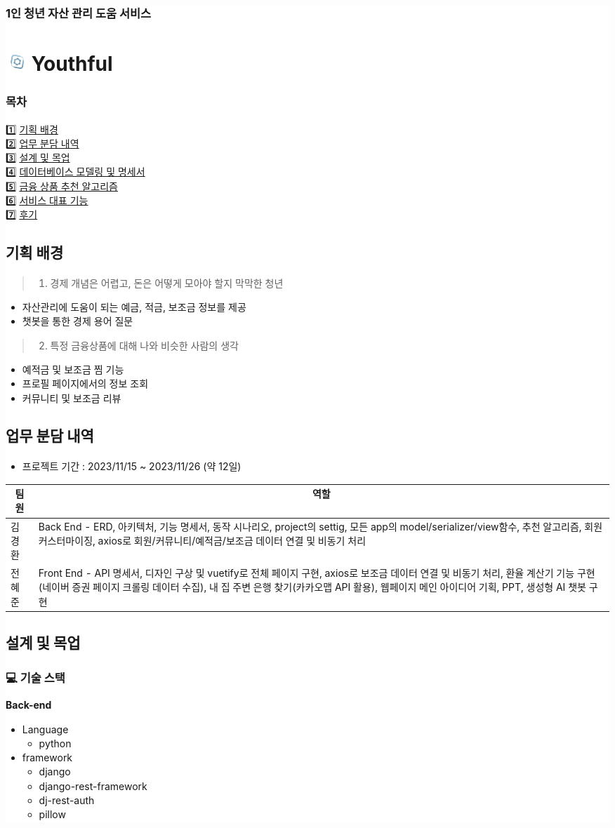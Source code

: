### 1인 청년 자산 관리 도움 서비스
# <img src='./README_IMG/logo.png' alt='logo' width=30> Youthful

### 목차

1️⃣ [기획 배경](#기획-배경)  
2️⃣ [업무 분담 내역](#업무-분담-내역)  
3️⃣ [설계 및 목업](#설계-및-목업)  
4️⃣ [데이터베이스 모델링 및 명세서](#데이터베이스-모델링-및-명세서)  
5️⃣ [금융 상품 추천 알고리즘](#금융-상품-추천-알고리즘)  
6️⃣ [서비스 대표 기능](#서비스-대표-기능)  
7️⃣ [후기](#후기)  


## 기획 배경

> 1. 경제 개념은 어렵고, 돈은 어떻게 모아야 할지 막막한 청년
- 자산관리에 도움이 되는 예금, 적금, 보조금 정보를 제공
- 챗봇을 통한 경제 용어 질문

> 2. 특정 금융상품에 대해 나와 비슷한 사람의 생각
- 예적금 및 보조금 찜 기능
- 프로필 페이지에서의 정보 조회
- 커뮤니티 및 보조금 리뷰


## 업무 분담 내역

- 프로젝트 기간 : 2023/11/15 ~ 2023/11/26 (약 12일)

| 팀원   | 역할 |
|--------|------|
|김경환| Back End - ERD, 아키텍처, 기능 명세서, 동작 시나리오, project의 settig, 모든 app의 model/serializer/view함수, 추천 알고리즘, 회원 커스터마이징, axios로 회원/커뮤니티/예적금/보조금 데이터 연결 및 비동기 처리 |
|전혜준| Front End - API 명세서, 디자인 구상 및 vuetify로 전체 페이지 구현, axios로 보조금 데이터 연결 및 비동기 처리, 환율 계산기 기능 구현(네이버 증권 페이지 크롤링 데이터 수집), 내 집 주변 은행 찾기(카카오맵 API 활용), 웹페이지 메인 아이디어 기획, PPT, 생성형 AI 챗봇 구현 |


## 설계 및 목업
### 💻 기술 스택
**Back-end**
- Language
    - python
- framework
    - django
    - django-rest-framework
    - dj-rest-auth
    - pillow
